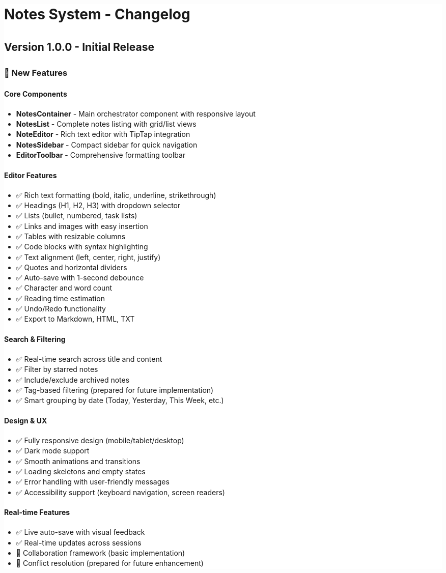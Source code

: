 # Notes System - Changelog

## Version 1.0.0 - Initial Release

### 🎉 New Features

#### Core Components
- **NotesContainer** - Main orchestrator component with responsive layout
- **NotesList** - Complete notes listing with grid/list views
- **NoteEditor** - Rich text editor with TipTap integration
- **NotesSidebar** - Compact sidebar for quick navigation
- **EditorToolbar** - Comprehensive formatting toolbar

#### Editor Features
- ✅ Rich text formatting (bold, italic, underline, strikethrough)
- ✅ Headings (H1, H2, H3) with dropdown selector
- ✅ Lists (bullet, numbered, task lists)
- ✅ Links and images with easy insertion
- ✅ Tables with resizable columns
- ✅ Code blocks with syntax highlighting
- ✅ Text alignment (left, center, right, justify)
- ✅ Quotes and horizontal dividers
- ✅ Auto-save with 1-second debounce
- ✅ Character and word count
- ✅ Reading time estimation
- ✅ Undo/Redo functionality
- ✅ Export to Markdown, HTML, TXT

#### Search & Filtering
- ✅ Real-time search across title and content
- ✅ Filter by starred notes
- ✅ Include/exclude archived notes
- ✅ Tag-based filtering (prepared for future implementation)
- ✅ Smart grouping by date (Today, Yesterday, This Week, etc.)

#### Design & UX
- ✅ Fully responsive design (mobile/tablet/desktop)
- ✅ Dark mode support
- ✅ Smooth animations and transitions
- ✅ Loading skeletons and empty states
- ✅ Error handling with user-friendly messages
- ✅ Accessibility support (keyboard navigation, screen readers)

#### Real-time Features
- ✅ Live auto-save with visual feedback
- ✅ Real-time updates across sessions
- 🔄 Collaboration framework (basic implementation)
- 🔄 Conflict resolution (prepared for future enhancement)

